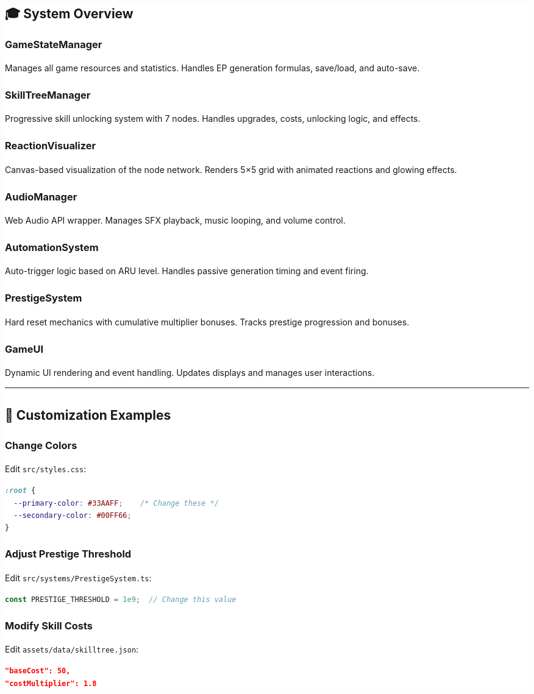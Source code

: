 
## 🎓 System Overview

### GameStateManager
Manages all game resources and statistics. Handles EP generation formulas, save/load, and auto-save.

### SkillTreeManager
Progressive skill unlocking system with 7 nodes. Handles upgrades, costs, unlocking logic, and effects.

### ReactionVisualizer
Canvas-based visualization of the node network. Renders 5×5 grid with animated reactions and glowing effects.

### AudioManager
Web Audio API wrapper. Manages SFX playback, music looping, and volume control.

### AutomationSystem
Auto-trigger logic based on ARU level. Handles passive generation timing and event firing.

### PrestigeSystem
Hard reset mechanics with cumulative multiplier bonuses. Tracks prestige progression and bonuses.

### GameUI
Dynamic UI rendering and event handling. Updates displays and manages user interactions.

---

## 🔧 Customization Examples

### Change Colors
Edit `src/styles.css`:
```css
:root {
  --primary-color: #33AAFF;    /* Change these */
  --secondary-color: #00FF66;
}
```

### Adjust Prestige Threshold
Edit `src/systems/PrestigeSystem.ts`:
```typescript
const PRESTIGE_THRESHOLD = 1e9;  // Change this value
```

### Modify Skill Costs
Edit `assets/data/skilltree.json`:
```json
"baseCost": 50,
"costMultiplier": 1.8
```
